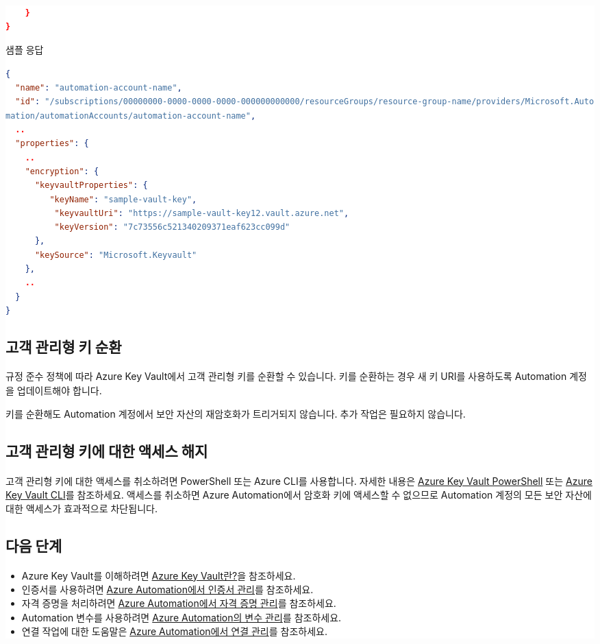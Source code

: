```json
    }
}
```

샘플 응답

```json
{
  "name": "automation-account-name",
  "id": "/subscriptions/00000000-0000-0000-0000-000000000000/resourceGroups/resource-group-name/providers/Microsoft.Automation/automationAccounts/automation-account-name",
  ..
  "properties": {
    ..
    "encryption": {
      "keyvaultProperties": {
         "keyName": "sample-vault-key",
          "keyvaultUri": "https://sample-vault-key12.vault.azure.net",
          "keyVersion": "7c73556c521340209371eaf623cc099d"
      },
      "keySource": "Microsoft.Keyvault"
    },
    ..
  }
}
```

## <a name="rotation-of-a-customer-managed-key"></a>고객 관리형 키 순환

규정 준수 정책에 따라 Azure Key Vault에서 고객 관리형 키를 순환할 수 있습니다. 키를 순환하는 경우 새 키 URI를 사용하도록 Automation 계정을 업데이트해야 합니다.

키를 순환해도 Automation 계정에서 보안 자산의 재암호화가 트리거되지 않습니다. 추가 작업은 필요하지 않습니다.

## <a name="revocation-of-access-to-a-customer-managed-key"></a>고객 관리형 키에 대한 액세스 해지

고객 관리형 키에 대한 액세스를 취소하려면 PowerShell 또는 Azure CLI를 사용합니다. 자세한 내용은 [Azure Key Vault PowerShell](/powershell/module/az.keyvault/) 또는 [Azure Key Vault CLI](/cli/azure/keyvault)를 참조하세요. 액세스를 취소하면 Azure Automation에서 암호화 키에 액세스할 수 없으므로 Automation 계정의 모든 보안 자산에 대한 액세스가 효과적으로 차단됩니다.

## <a name="next-steps"></a>다음 단계

- Azure Key Vault를 이해하려면 [Azure Key Vault란?](../key-vault/general/overview.md)을 참조하세요.
- 인증서를 사용하려면 [Azure Automation에서 인증서 관리](shared-resources/certificates.md)를 참조하세요.
- 자격 증명을 처리하려면 [Azure Automation에서 자격 증명 관리](shared-resources/credentials.md)를 참조하세요.
- Automation 변수를 사용하려면 [Azure Automation의 변수 관리](shared-resources/variables.md)를 참조하세요.
- 연결 작업에 대한 도움말은 [Azure Automation에서 연결 관리](automation-connections.md)를 참조하세요.

